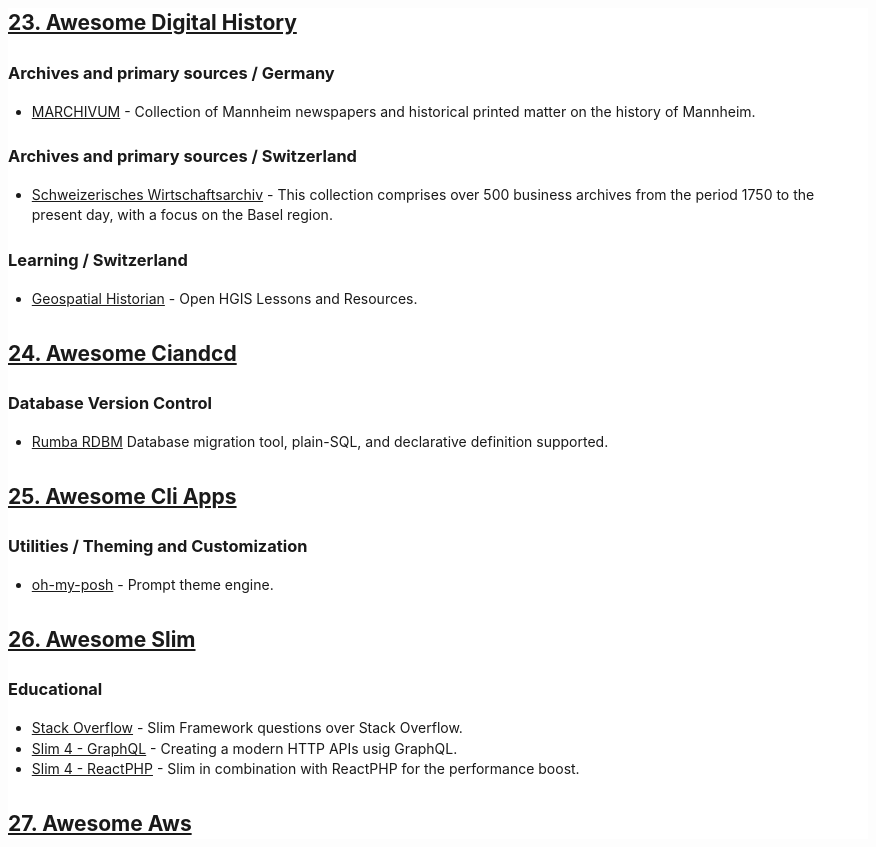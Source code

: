 ## [23. Awesome Digital History](/content/maehr/awesome-digital-history/week/README.md)

### Archives and primary sources / Germany

*   [MARCHIVUM](https://druckschriften-digital.marchivum.de/) - Collection of Mannheim newspapers and historical printed matter on the history of Mannheim.

### Archives and primary sources / Switzerland

*   [Schweizerisches Wirtschaftsarchiv](https://ub.unibas.ch/de/historische-bestaende/wirtschaftsarchive/) - This collection comprises over 500 business archives from the period 1750 to the present day, with a focus on the Basel region.

### Learning / Switzerland

*   [Geospatial Historian](https://geospatialhistorian.wordpress.com/) - Open HGIS Lessons and Resources.

## [24. Awesome Ciandcd](/content/cicdops/awesome-ciandcd/week/README.md)

### Database Version Control

*   [Rumba RDBM](https://www.dbinvent.com/) Database migration tool, plain-SQL, and declarative definition supported.

## [25. Awesome Cli Apps](/content/agarrharr/awesome-cli-apps/week/README.md)

### Utilities / Theming and Customization

*   [oh-my-posh](https://ohmyposh.dev) - Prompt theme engine.

## [26. Awesome Slim](/content/nekofar/awesome-slim/week/README.md)

### Educational

*   [Stack Overflow](https://stackoverflow.com/questions/tagged/slim) - Slim Framework questions over Stack Overflow.
*   [Slim 4 - GraphQL](https://odan.github.io/2021/08/12/slim-graphql.html) - Creating a modern HTTP APIs usig GraphQL.
*   [Slim 4 - ReactPHP](https://odan.github.io/2021/08/14/slim-reactphp.html) - Slim in combination with ReactPHP for the performance boost.

## [27. Awesome Aws](/content/donnemartin/awesome-aws/week/README.md)
